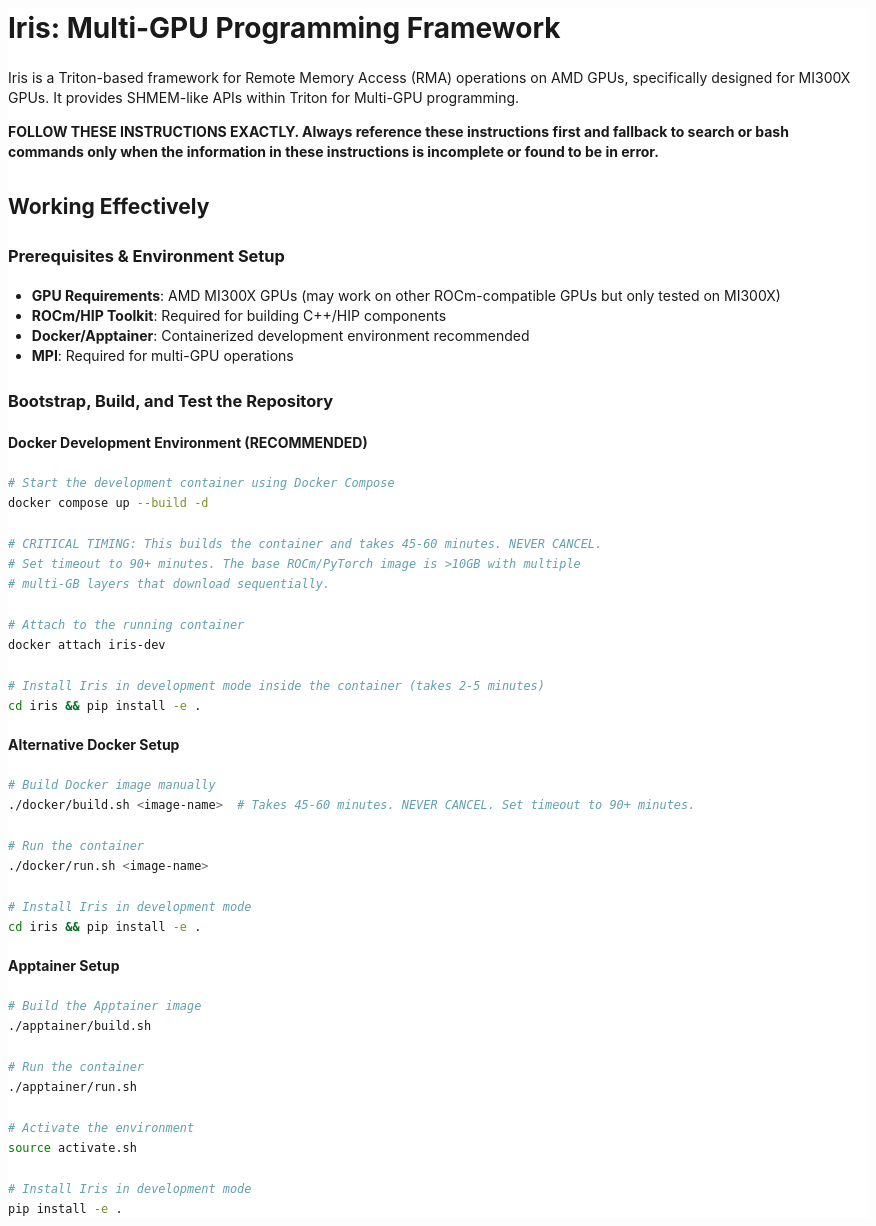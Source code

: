 # Iris: Multi-GPU Programming Framework

Iris is a Triton-based framework for Remote Memory Access (RMA) operations on AMD GPUs, specifically designed for MI300X GPUs. It provides SHMEM-like APIs within Triton for Multi-GPU programming.

**FOLLOW THESE INSTRUCTIONS EXACTLY. Always reference these instructions first and fallback to search or bash commands only when the information in these instructions is incomplete or found to be in error.**

## Working Effectively

### Prerequisites & Environment Setup
- **GPU Requirements**: AMD MI300X GPUs (may work on other ROCm-compatible GPUs but only tested on MI300X)
- **ROCm/HIP Toolkit**: Required for building C++/HIP components  
- **Docker/Apptainer**: Containerized development environment recommended
- **MPI**: Required for multi-GPU operations

### Bootstrap, Build, and Test the Repository

#### Docker Development Environment (RECOMMENDED)
```bash
# Start the development container using Docker Compose
docker compose up --build -d

# CRITICAL TIMING: This builds the container and takes 45-60 minutes. NEVER CANCEL. 
# Set timeout to 90+ minutes. The base ROCm/PyTorch image is >10GB with multiple 
# multi-GB layers that download sequentially.

# Attach to the running container
docker attach iris-dev

# Install Iris in development mode inside the container (takes 2-5 minutes)
cd iris && pip install -e .
```

#### Alternative Docker Setup
```bash
# Build Docker image manually
./docker/build.sh <image-name>  # Takes 45-60 minutes. NEVER CANCEL. Set timeout to 90+ minutes.

# Run the container
./docker/run.sh <image-name>

# Install Iris in development mode
cd iris && pip install -e .
```

#### Apptainer Setup
```bash
# Build the Apptainer image
./apptainer/build.sh

# Run the container  
./apptainer/run.sh

# Activate the environment
source activate.sh

# Install Iris in development mode
pip install -e .
```
